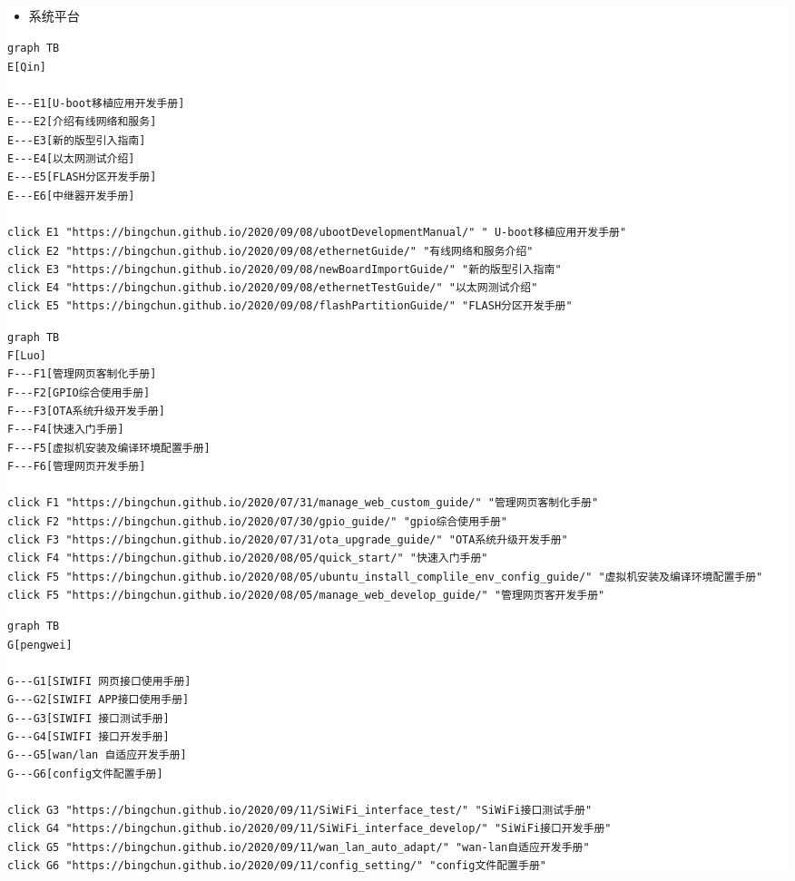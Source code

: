 
- 系统平台

```mermaid
graph TB
E[Qin]

E---E1[U-boot移植应用开发手册]
E---E2[介绍有线网络和服务]
E---E3[新的版型引入指南]
E---E4[以太网测试介绍]
E---E5[FLASH分区开发手册]
E---E6[中继器开发手册]

click E1 "https://bingchun.github.io/2020/09/08/ubootDevelopmentManual/" " U-boot移植应用开发手册"
click E2 "https://bingchun.github.io/2020/09/08/ethernetGuide/" "有线网络和服务介绍"
click E3 "https://bingchun.github.io/2020/09/08/newBoardImportGuide/" "新的版型引入指南"
click E4 "https://bingchun.github.io/2020/09/08/ethernetTestGuide/" "以太网测试介绍"
click E5 "https://bingchun.github.io/2020/09/08/flashPartitionGuide/" "FLASH分区开发手册"

```

```mermaid
graph TB
F[Luo]
F---F1[管理网页客制化手册]
F---F2[GPIO综合使用手册]
F---F3[OTA系统升级开发手册]
F---F4[快速入门手册]
F---F5[虚拟机安装及编译环境配置手册]
F---F6[管理网页开发手册]

click F1 "https://bingchun.github.io/2020/07/31/manage_web_custom_guide/" "管理网页客制化手册"
click F2 "https://bingchun.github.io/2020/07/30/gpio_guide/" "gpio综合使用手册"
click F3 "https://bingchun.github.io/2020/07/31/ota_upgrade_guide/" "OTA系统升级开发手册"
click F4 "https://bingchun.github.io/2020/08/05/quick_start/" "快速入门手册"
click F5 "https://bingchun.github.io/2020/08/05/ubuntu_install_complile_env_config_guide/" "虚拟机安装及编译环境配置手册"
click F5 "https://bingchun.github.io/2020/08/05/manage_web_develop_guide/" "管理网页客开发手册"
```

```mermaid
graph TB
G[pengwei]

G---G1[SIWIFI 网页接口使用手册]
G---G2[SIWIFI APP接口使用手册]
G---G3[SIWIFI 接口测试手册]
G---G4[SIWIFI 接口开发手册]
G---G5[wan/lan 自适应开发手册]
G---G6[config文件配置手册]

click G3 "https://bingchun.github.io/2020/09/11/SiWiFi_interface_test/" "SiWiFi接口测试手册"
click G4 "https://bingchun.github.io/2020/09/11/SiWiFi_interface_develop/" "SiWiFi接口开发手册"
click G5 "https://bingchun.github.io/2020/09/11/wan_lan_auto_adapt/" "wan-lan自适应开发手册"
click G6 "https://bingchun.github.io/2020/09/11/config_setting/" "config文件配置手册"
```

